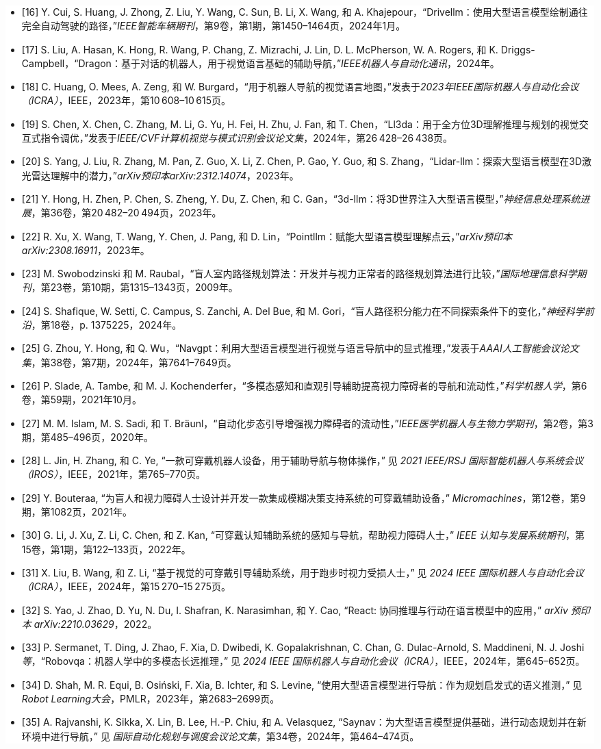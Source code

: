 +   [16] Y. Cui, S. Huang, J. Zhong, Z. Liu, Y. Wang, C. Sun, B. Li, X. Wang, 和 A. Khajepour，“Drivellm：使用大型语言模型绘制通往完全自动驾驶的路径，”*IEEE智能车辆期刊*，第9卷，第1期，第1450–1464页，2024年1月。

+   [17] S. Liu, A. Hasan, K. Hong, R. Wang, P. Chang, Z. Mizrachi, J. Lin, D. L. McPherson, W. A. Rogers, 和 K. Driggs-Campbell，“Dragon：基于对话的机器人，用于视觉语言基础的辅助导航，”*IEEE机器人与自动化通讯*，2024年。

+   [18] C. Huang, O. Mees, A. Zeng, 和 W. Burgard，“用于机器人导航的视觉语言地图，”发表于*2023年IEEE国际机器人与自动化会议（ICRA）*，IEEE，2023年，第10 608–10 615页。

+   [19] S. Chen, X. Chen, C. Zhang, M. Li, G. Yu, H. Fei, H. Zhu, J. Fan, 和 T. Chen，“Ll3da：用于全方位3D理解推理与规划的视觉交互式指令调优，”发表于*IEEE/CVF计算机视觉与模式识别会议论文集*，2024年，第26 428–26 438页。

+   [20] S. Yang, J. Liu, R. Zhang, M. Pan, Z. Guo, X. Li, Z. Chen, P. Gao, Y. Guo, 和 S. Zhang，“Lidar-llm：探索大型语言模型在3D激光雷达理解中的潜力，”*arXiv预印本arXiv:2312.14074*，2023年。

+   [21] Y. Hong, H. Zhen, P. Chen, S. Zheng, Y. Du, Z. Chen, 和 C. Gan，“3d-llm：将3D世界注入大型语言模型，”*神经信息处理系统进展*，第36卷，第20 482–20 494页，2023年。

+   [22] R. Xu, X. Wang, T. Wang, Y. Chen, J. Pang, 和 D. Lin，“Pointllm：赋能大型语言模型理解点云，”*arXiv预印本arXiv:2308.16911*，2023年。

+   [23] M. Swobodzinski 和 M. Raubal，“盲人室内路径规划算法：开发并与视力正常者的路径规划算法进行比较，”*国际地理信息科学期刊*，第23卷，第10期，第1315–1343页，2009年。

+   [24] S. Shafique, W. Setti, C. Campus, S. Zanchi, A. Del Bue, 和 M. Gori，“盲人路径积分能力在不同探索条件下的变化，”*神经科学前沿*，第18卷，p. 1375225，2024年。

+   [25] G. Zhou, Y. Hong, 和 Q. Wu，“Navgpt：利用大型语言模型进行视觉与语言导航中的显式推理，”发表于*AAAI人工智能会议论文集*，第38卷，第7期，2024年，第7641–7649页。

+   [26] P. Slade, A. Tambe, 和 M. J. Kochenderfer，“多模态感知和直观引导辅助提高视力障碍者的导航和流动性，”*科学机器人学*，第6卷，第59期，2021年10月。

+   [27] M. M. Islam, M. S. Sadi, 和 T. Bräunl，“自动化步态引导增强视力障碍者的流动性，”*IEEE医学机器人与生物力学期刊*，第2卷，第3期，第485–496页，2020年。

+   [28] L. Jin, H. Zhang, 和 C. Ye, “一款可穿戴机器人设备，用于辅助导航与物体操作，” 见 *2021 IEEE/RSJ 国际智能机器人与系统会议（IROS）*，IEEE，2021年，第765–770页。

+   [29] Y. Bouteraa, “为盲人和视力障碍人士设计并开发一款集成模糊决策支持系统的可穿戴辅助设备，” *Micromachines*，第12卷，第9期，第1082页，2021年。

+   [30] G. Li, J. Xu, Z. Li, C. Chen, 和 Z. Kan, “可穿戴认知辅助系统的感知与导航，帮助视力障碍人士，” *IEEE 认知与发展系统期刊*，第15卷，第1期，第122–133页，2022年。

+   [31] X. Liu, B. Wang, 和 Z. Li, “基于视觉的可穿戴引导辅助系统，用于跑步时视力受损人士，” 见 *2024 IEEE 国际机器人与自动化会议（ICRA）*，IEEE，2024年，第15 270–15 275页。

+   [32] S. Yao, J. Zhao, D. Yu, N. Du, I. Shafran, K. Narasimhan, 和 Y. Cao, “React: 协同推理与行动在语言模型中的应用，” *arXiv 预印本 arXiv:2210.03629*，2022。

+   [33] P. Sermanet, T. Ding, J. Zhao, F. Xia, D. Dwibedi, K. Gopalakrishnan, C. Chan, G. Dulac-Arnold, S. Maddineni, N. J. Joshi *等*，“Robovqa：机器人学中的多模态长远推理，” 见 *2024 IEEE 国际机器人与自动化会议（ICRA）*，IEEE，2024年，第645–652页。

+   [34] D. Shah, M. R. Equi, B. Osiński, F. Xia, B. Ichter, 和 S. Levine, “使用大型语言模型进行导航：作为规划启发式的语义推测，” 见 *Robot Learning大会*，PMLR，2023年，第2683–2699页。

+   [35] A. Rajvanshi, K. Sikka, X. Lin, B. Lee, H.-P. Chiu, 和 A. Velasquez, “Saynav：为大型语言模型提供基础，进行动态规划并在新环境中进行导航，” 见 *国际自动化规划与调度会议论文集*，第34卷，2024年，第464–474页。
